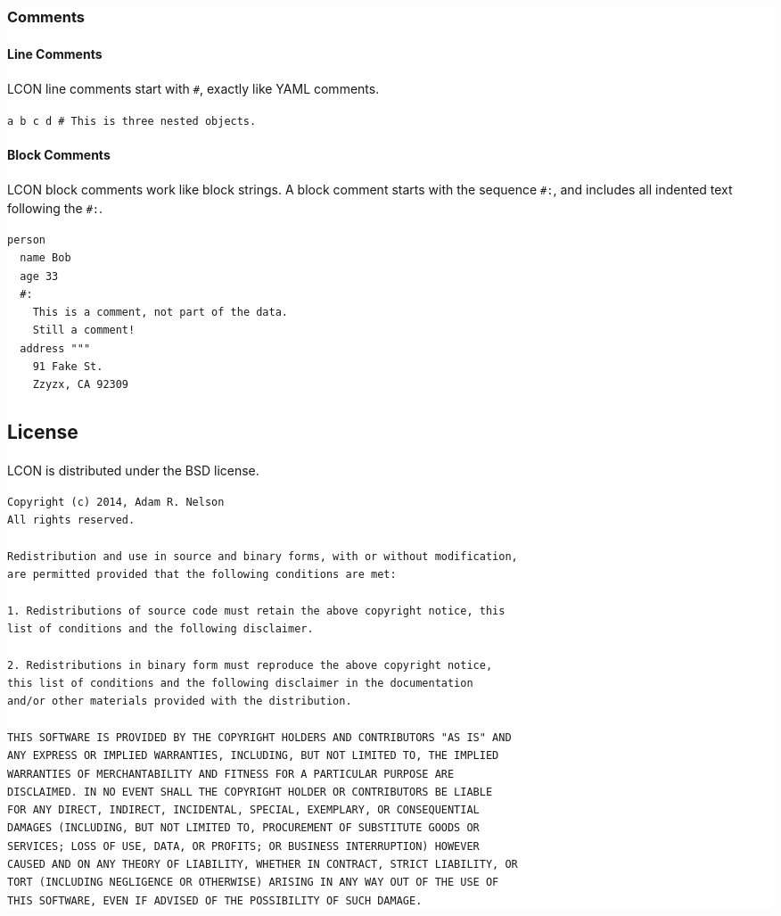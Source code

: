 ### Comments

#### Line Comments

LCON line comments start with `#`, exactly like YAML comments.

    a b c d # This is three nested objects.

#### Block Comments

LCON block comments work like block strings. A block comment starts with the sequence `#:`, and includes all indented text following the `#:`.

    person
      name Bob
      age 33
      #:
        This is a comment, not part of the data.
        Still a comment!
      address """
        91 Fake St.
        Zzyzx, CA 92309

## License

LCON is distributed under the BSD license.

    Copyright (c) 2014, Adam R. Nelson
    All rights reserved.
    
    Redistribution and use in source and binary forms, with or without modification,
    are permitted provided that the following conditions are met:
    
    1. Redistributions of source code must retain the above copyright notice, this
    list of conditions and the following disclaimer.
    
    2. Redistributions in binary form must reproduce the above copyright notice,
    this list of conditions and the following disclaimer in the documentation
    and/or other materials provided with the distribution.
    
    THIS SOFTWARE IS PROVIDED BY THE COPYRIGHT HOLDERS AND CONTRIBUTORS "AS IS" AND
    ANY EXPRESS OR IMPLIED WARRANTIES, INCLUDING, BUT NOT LIMITED TO, THE IMPLIED
    WARRANTIES OF MERCHANTABILITY AND FITNESS FOR A PARTICULAR PURPOSE ARE
    DISCLAIMED. IN NO EVENT SHALL THE COPYRIGHT HOLDER OR CONTRIBUTORS BE LIABLE
    FOR ANY DIRECT, INDIRECT, INCIDENTAL, SPECIAL, EXEMPLARY, OR CONSEQUENTIAL
    DAMAGES (INCLUDING, BUT NOT LIMITED TO, PROCUREMENT OF SUBSTITUTE GOODS OR
    SERVICES; LOSS OF USE, DATA, OR PROFITS; OR BUSINESS INTERRUPTION) HOWEVER
    CAUSED AND ON ANY THEORY OF LIABILITY, WHETHER IN CONTRACT, STRICT LIABILITY, OR
    TORT (INCLUDING NEGLIGENCE OR OTHERWISE) ARISING IN ANY WAY OUT OF THE USE OF
    THIS SOFTWARE, EVEN IF ADVISED OF THE POSSIBILITY OF SUCH DAMAGE.
